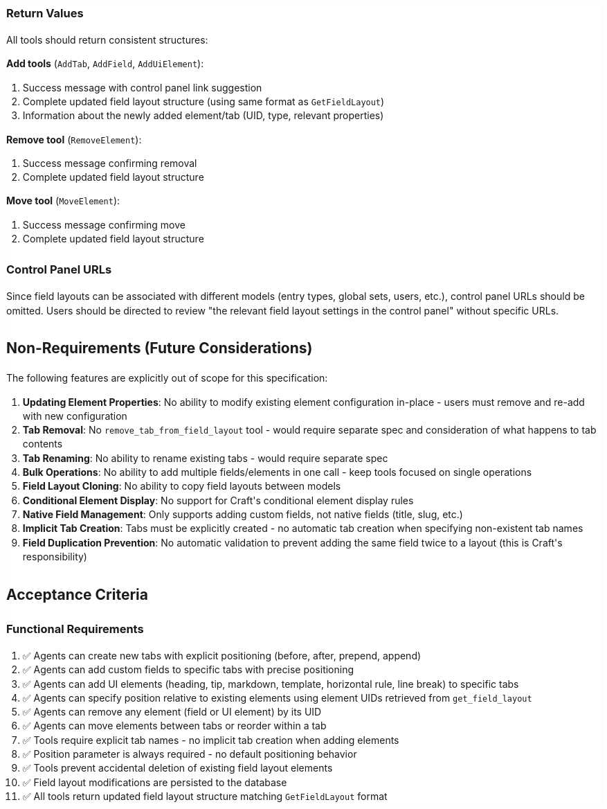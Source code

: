 ### Return Values

All tools should return consistent structures:

**Add tools** (`AddTab`, `AddField`, `AddUiElement`):
1. Success message with control panel link suggestion
2. Complete updated field layout structure (using same format as `GetFieldLayout`)
3. Information about the newly added element/tab (UID, type, relevant properties)

**Remove tool** (`RemoveElement`):
1. Success message confirming removal
2. Complete updated field layout structure

**Move tool** (`MoveElement`):
1. Success message confirming move
2. Complete updated field layout structure

### Control Panel URLs

Since field layouts can be associated with different models (entry types, global sets, users, etc.), control panel URLs should be omitted. Users should be directed to review "the relevant field layout settings in the control panel" without specific URLs.

## Non-Requirements (Future Considerations)

The following features are explicitly out of scope for this specification:

1. **Updating Element Properties**: No ability to modify existing element configuration in-place - users must remove and re-add with new configuration
2. **Tab Removal**: No `remove_tab_from_field_layout` tool - would require separate spec and consideration of what happens to tab contents
3. **Tab Renaming**: No ability to rename existing tabs - would require separate spec
4. **Bulk Operations**: No ability to add multiple fields/elements in one call - keep tools focused on single operations
5. **Field Layout Cloning**: No ability to copy field layouts between models
6. **Conditional Element Display**: No support for Craft's conditional element display rules
7. **Native Field Management**: Only supports adding custom fields, not native fields (title, slug, etc.)
8. **Implicit Tab Creation**: Tabs must be explicitly created - no automatic tab creation when specifying non-existent tab names
9. **Field Duplication Prevention**: No automatic validation to prevent adding the same field twice to a layout (this is Craft's responsibility)

## Acceptance Criteria

### Functional Requirements

1. ✅ Agents can create new tabs with explicit positioning (before, after, prepend, append)
2. ✅ Agents can add custom fields to specific tabs with precise positioning
3. ✅ Agents can add UI elements (heading, tip, markdown, template, horizontal rule, line break) to specific tabs
4. ✅ Agents can specify position relative to existing elements using element UIDs retrieved from `get_field_layout`
5. ✅ Agents can remove any element (field or UI element) by its UID
6. ✅ Agents can move elements between tabs or reorder within a tab
7. ✅ Tools require explicit tab names - no implicit tab creation when adding elements
8. ✅ Position parameter is always required - no default positioning behavior
9. ✅ Tools prevent accidental deletion of existing field layout elements
10. ✅ Field layout modifications are persisted to the database
11. ✅ All tools return updated field layout structure matching `GetFieldLayout` format

